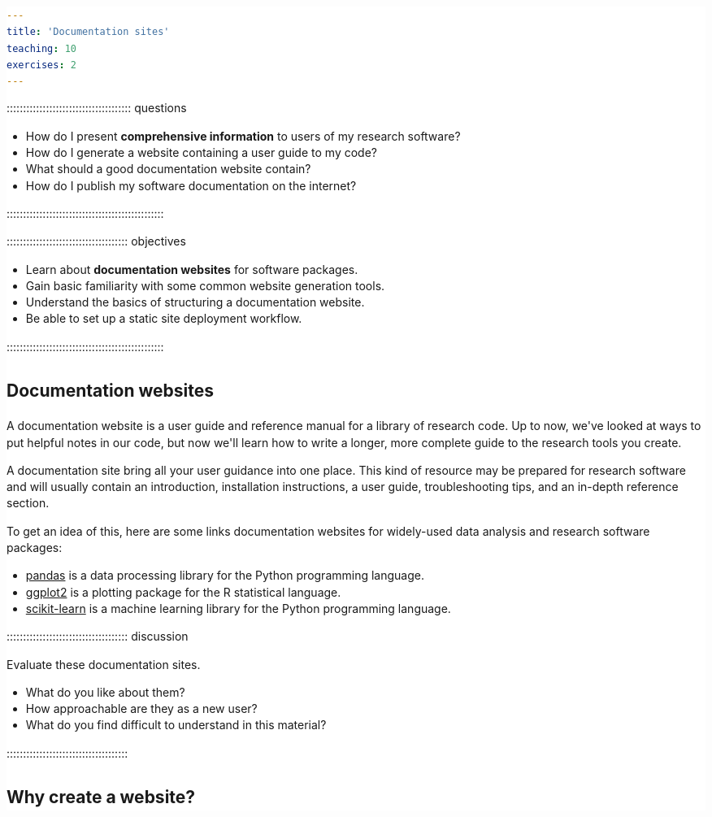 ```yaml
---
title: 'Documentation sites'
teaching: 10
exercises: 2
---
```


:::::::::::::::::::::::::::::::::::::: questions 

- How do I present **comprehensive information** to users of my research software?
- How do I generate a website containing a user guide to my code?
- What should a good documentation website contain?
- How do I publish my software documentation on the internet?

::::::::::::::::::::::::::::::::::::::::::::::::

::::::::::::::::::::::::::::::::::::: objectives

- Learn about **documentation websites** for software packages.
- Gain basic familiarity with some common website generation tools.
- Understand the basics of structuring a documentation website.
- Be able to set up a static site deployment workflow.

::::::::::::::::::::::::::::::::::::::::::::::::

## Documentation websites

A documentation website is a user guide and reference manual for a library of research code. Up to now, we've looked at ways to put helpful notes in our code, but now we'll learn how to write a longer, more complete guide to the research tools you create.

A documentation site bring all your user guidance into one place. This kind of resource may be prepared for research software and will usually contain an introduction, installation instructions, a user guide, troubleshooting tips, and an in-depth reference section.

To get an idea of this, here are some links documentation websites for widely-used data analysis and research software packages:

- [pandas](https://pandas.pydata.org/docs/) is a data processing library for the Python programming language.
- [ggplot2](https://ggplot2.tidyverse.org/index.html) is a plotting package for the R statistical language.
- [scikit-learn](https://scikit-learn.org/stable/user_guide.html) is a machine learning library for the Python programming language.

::::::::::::::::::::::::::::::::::::: discussion

Evaluate these documentation sites.

- What do you like about them?
- How approachable are they as a new user?
- What do you find difficult to understand in this material?

:::::::::::::::::::::::::::::::::::::

## Why create a website?
